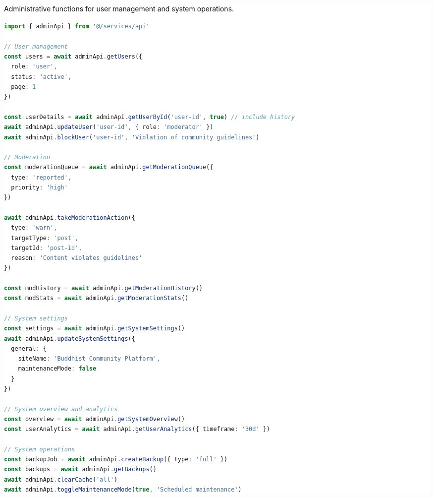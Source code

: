 Administrative functions for user management and system operations.

```typescript
import { adminApi } from '@/services/api'

// User management
const users = await adminApi.getUsers({ 
  role: 'user',
  status: 'active',
  page: 1 
})

const userDetails = await adminApi.getUserById('user-id', true) // include history
await adminApi.updateUser('user-id', { role: 'moderator' })
await adminApi.blockUser('user-id', 'Violation of community guidelines')

// Moderation
const moderationQueue = await adminApi.getModerationQueue({
  type: 'reported',
  priority: 'high'
})

await adminApi.takeModerationAction({
  type: 'warn',
  targetType: 'post',
  targetId: 'post-id',
  reason: 'Content violates guidelines'
})

const modHistory = await adminApi.getModerationHistory()
const modStats = await adminApi.getModerationStats()

// System settings
const settings = await adminApi.getSystemSettings()
await adminApi.updateSystemSettings({
  general: {
    siteName: 'Buddhist Community Platform',
    maintenanceMode: false
  }
})

// System overview and analytics
const overview = await adminApi.getSystemOverview()
const userAnalytics = await adminApi.getUserAnalytics({ timeframe: '30d' })

// System operations
const backupJob = await adminApi.createBackup({ type: 'full' })
const backups = await adminApi.getBackups()
await adminApi.clearCache('all')
await adminApi.toggleMaintenanceMode(true, 'Scheduled maintenance')
```
